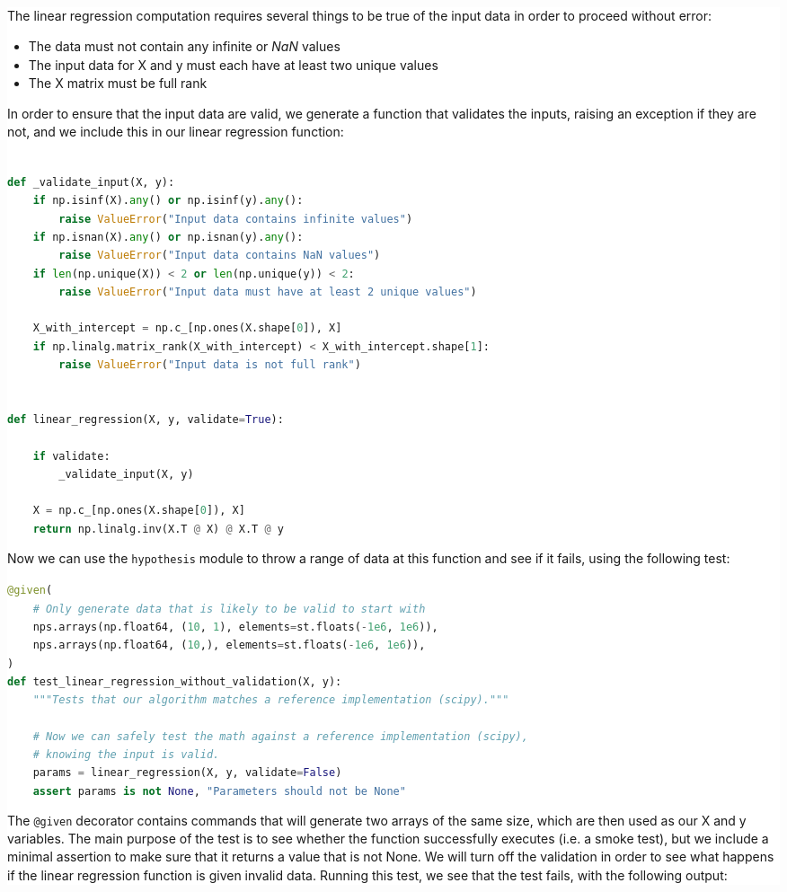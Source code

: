 The linear regression computation requires several things to be true of the input data in order to proceed without error:

- The data must not contain any infinite or *NaN* values
- The input data for X and y must each have at least two unique values
- The X matrix must be full rank

In order to ensure that the input data are valid, we generate a function that validates the inputs, raising an exception if they are not, and we include this in our linear regression function:

```python

def _validate_input(X, y):
    if np.isinf(X).any() or np.isinf(y).any():
        raise ValueError("Input data contains infinite values")
    if np.isnan(X).any() or np.isnan(y).any():
        raise ValueError("Input data contains NaN values")
    if len(np.unique(X)) < 2 or len(np.unique(y)) < 2:
        raise ValueError("Input data must have at least 2 unique values")

    X_with_intercept = np.c_[np.ones(X.shape[0]), X]
    if np.linalg.matrix_rank(X_with_intercept) < X_with_intercept.shape[1]:
        raise ValueError("Input data is not full rank")


def linear_regression(X, y, validate=True):

    if validate:
        _validate_input(X, y)

    X = np.c_[np.ones(X.shape[0]), X]
    return np.linalg.inv(X.T @ X) @ X.T @ y
```

Now we can use the `hypothesis` module to throw a range of data at this function and see if it fails, using the following test:

```python
@given(
    # Only generate data that is likely to be valid to start with
    nps.arrays(np.float64, (10, 1), elements=st.floats(-1e6, 1e6)),
    nps.arrays(np.float64, (10,), elements=st.floats(-1e6, 1e6)),
)
def test_linear_regression_without_validation(X, y):
    """Tests that our algorithm matches a reference implementation (scipy)."""

    # Now we can safely test the math against a reference implementation (scipy), 
    # knowing the input is valid.
    params = linear_regression(X, y, validate=False)
    assert params is not None, "Parameters should not be None"
```

The `@given` decorator contains commands that will generate two arrays of the same size, which are then used as our X and y variables.  The main purpose of the test is to see whether the function successfully executes (i.e. a smoke test), but we include a minimal assertion to make sure that it returns a value that is not None.  We will turn off the validation in order to see what happens if the linear regression function is given invalid data. Running this test, we see that the test fails, with the following output:


[^1]: This is slightly inaccurate, because a true positive control would contain the actual virus. It would be more precise to call it a “procedural control” but these seem to be also referred to as “positive controls” so I am sticking with the more understandable terminology here.
[^2]: As discussed in the earlier section on technical debt, I don't think it's generally a good policy to rely upon packages that one randomly finds on Pypi or GitHub. Before recommending `python-order` as a possible solution, I looked at its [GitHub page](https://github.com/pytest-dev/pytest-order), where I saw that it appears to be a well-maintained and currently active package, with recent commits and solid handling of issues.  Conversely, during the course of writing I came across a number of other packages that had been recommended on Staack Overflow to solve various problems, some of which had not seen commits in several years or had longstanding unaddressed issues.